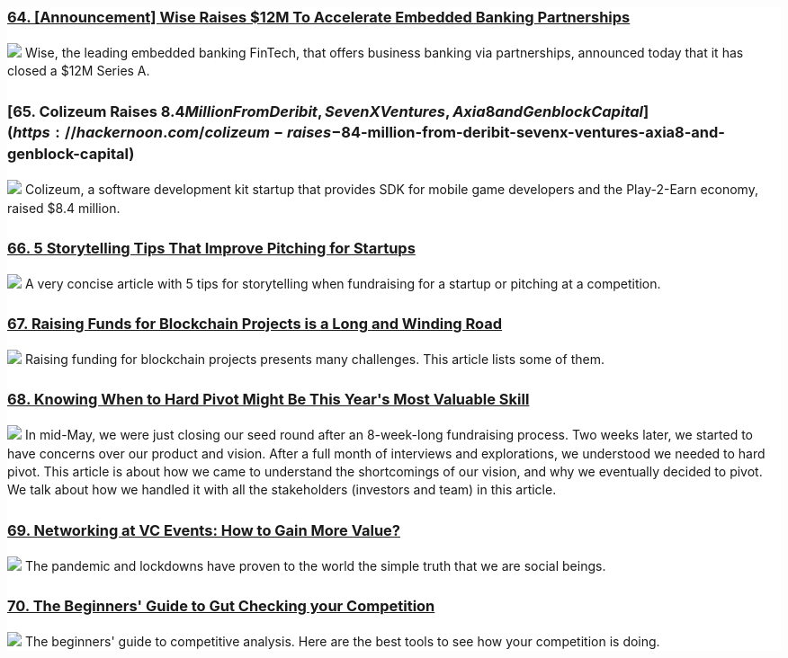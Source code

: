 ### [64. [Announcement] Wise Raises $12M To Accelerate Embedded Banking Partnerships](https://hackernoon.com/announcement-wise-raises-dollar12m-to-accelerate-embedded-banking-partnerships-g71o3z3r)
![](https://firebasestorage.googleapis.com/v0/b/hackernoon-app.appspot.com/o/images%2FdfnkKGGdaveDKSte2xzbUj73T6z2-sv53zot.jpeg?alt=media&token=597dc210-2a3e-4cf5-8022-12b517c6605b)
Wise, the leading embedded banking FinTech, that offers business banking via partnerships, announced today that it has closed a $12M Series A. 

### [65. Colizeum Raises $8.4 Million From Deribit, SevenX Ventures, Axia8 and Genblock Capital](https://hackernoon.com/colizeum-raises-$84-million-from-deribit-sevenx-ventures-axia8-and-genblock-capital)
![](https://cdn.hackernoon.com/images/7rEmNIeHNFOBfZZtUMQerOZIGGH3-sc03jwy.jpeg)
Colizeum, a software development kit startup that provides SDK for mobile game developers and the Play-2-Earn economy, raised $8.4 million.  

### [66. 5 Storytelling Tips That Improve Pitching for Startups](https://hackernoon.com/5-storytelling-tips-that-improve-pitching-for-startups)
![](https://cdn.hackernoon.com/images/OsQmn8JlgJbroT8rnN04SQZPM6X2-n9935fm.jpeg)
A very concise article with 5 tips for storytelling when fundraising for a startup or pitching at a competition.

### [67. Raising Funds for Blockchain Projects is a Long and Winding Road](https://hackernoon.com/raising-funds-for-blockchain-projects-is-a-long-and-winding-road)
![](https://cdn.hackernoon.com/images/M6G22rxQzLTqx37eMqcSVG1Ybvj2-2vbs3o6x.jpeg)
Raising funding for blockchain projects presents many challenges. This article lists some of them. 

### [68. Knowing When to Hard Pivot Might Be This Year's Most Valuable Skill](https://hackernoon.com/knowing-when-to-hard-pivot-might-be-this-years-most-valuable-skill-s96b3tfh)
![](https://firebasestorage.googleapis.com/v0/b/hackernoon-app.appspot.com/o/images%2FrGWF1RDlLZchb3zju0HpnW7gT6X2-fid3uu6.jpeg?alt=media&token=6667be8f-d370-4bac-8fc3-47c50533a9ef)
In mid-May, we were just closing our seed round after an 8-week-long fundraising process. Two weeks later, we started to have concerns over our product and vision. After a full month of interviews and explorations, we understood we needed to hard pivot. This article is about how we came to understand the shortcomings of our vision, and why we eventually decided to pivot. We talk about how we handled it with all the stakeholders (investors and team) in this article.

### [69. Networking at VC Events: How to Gain More Value?](https://hackernoon.com/networking-at-vc-events-how-to-gain-more-value)
![](https://cdn.hackernoon.com/images/sZWSQ6YzqYX15mpfVAfpju6dlJq2-2ea31gj.jpeg)
The pandemic and lockdowns have proven to the world the simple truth that we are social beings.

### [70. The Beginners' Guide to Gut Checking your Competition](https://hackernoon.com/the-beginners-guide-to-gut-checking-your-competition)
![](https://cdn.hackernoon.com/images/FOngTir0M4aeAVN3dnA555mRb7p1-xc1wp3750.jpeg)
The beginners' guide to competitive analysis. Here are the best tools to see how your competition is doing.
